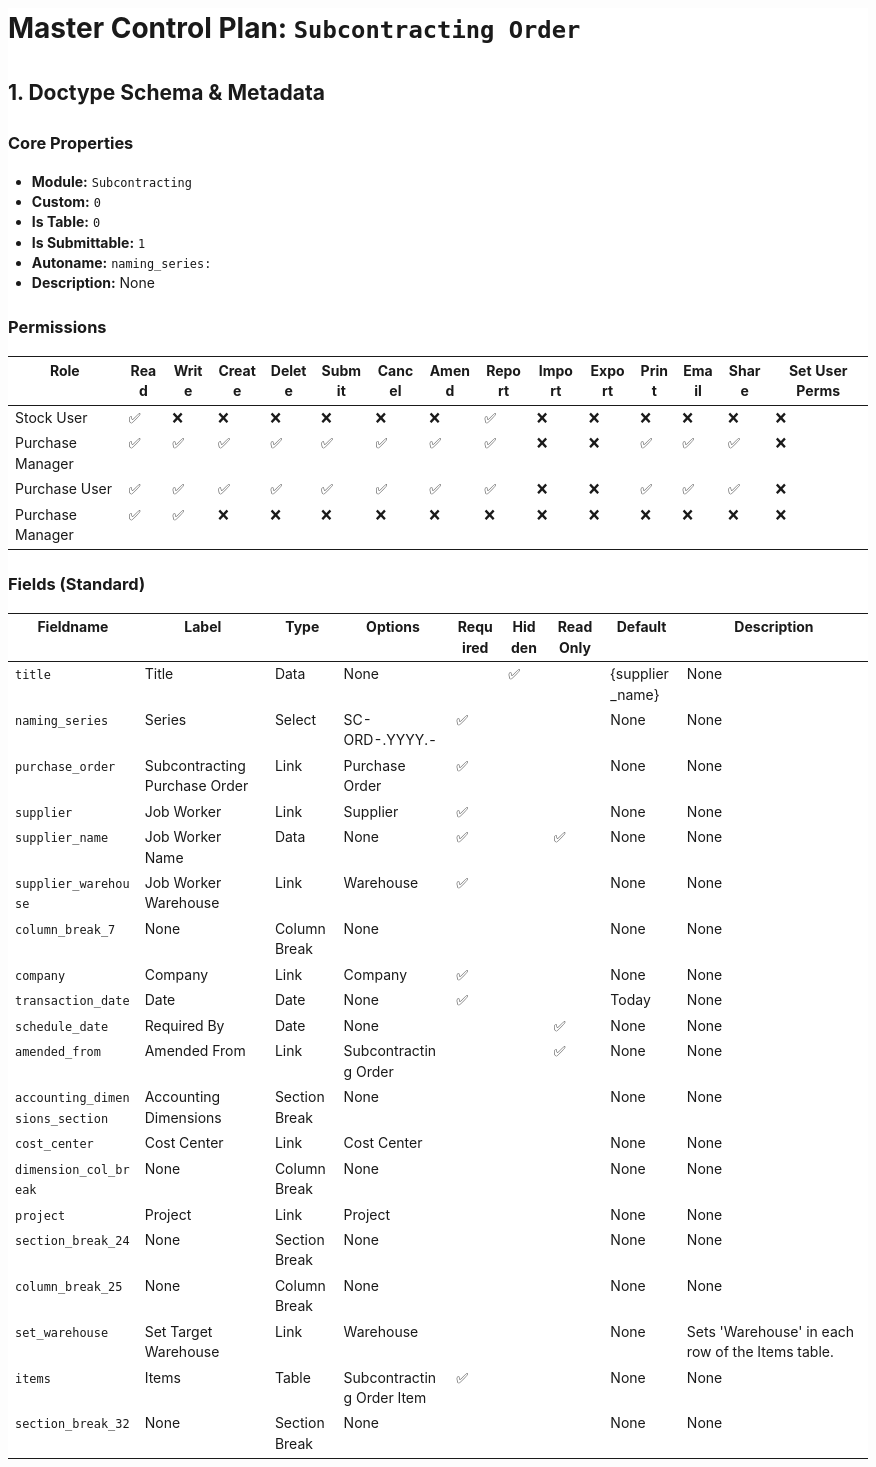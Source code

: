 # Master Control Plan: `Subcontracting Order`

## 1. Doctype Schema & Metadata

### Core Properties
- **Module:** `Subcontracting`
- **Custom:** `0`
- **Is Table:** `0`
- **Is Submittable:** `1`
- **Autoname:** `naming_series:`
- **Description:** None

### Permissions
| Role | Read | Write | Create | Delete | Submit | Cancel | Amend | Report | Import | Export | Print | Email | Share | Set User Perms |
|---|---|---|---|---|---|---|---|---|---|---|---|---|---|---|
| Stock User | ✅ | ❌ | ❌ | ❌ | ❌ | ❌ | ❌ | ✅ | ❌ | ❌ | ❌ | ❌ | ❌ | ❌ |
| Purchase Manager | ✅ | ✅ | ✅ | ✅ | ✅ | ✅ | ✅ | ✅ | ❌ | ❌ | ✅ | ✅ | ✅ | ❌ |
| Purchase User | ✅ | ✅ | ✅ | ✅ | ✅ | ✅ | ✅ | ✅ | ❌ | ❌ | ✅ | ✅ | ✅ | ❌ |
| Purchase Manager | ✅ | ✅ | ❌ | ❌ | ❌ | ❌ | ❌ | ❌ | ❌ | ❌ | ❌ | ❌ | ❌ | ❌ |


### Fields (Standard)
| Fieldname | Label | Type | Options | Required | Hidden | Read Only | Default | Description |
|---|---|---|---|---|---|---|---|---|
| `title` | Title | Data | None |  | ✅ |  | {supplier_name} | None |
| `naming_series` | Series | Select | SC-ORD-.YYYY.- | ✅ |  |  | None | None |
| `purchase_order` | Subcontracting Purchase Order | Link | Purchase Order | ✅ |  |  | None | None |
| `supplier` | Job Worker | Link | Supplier | ✅ |  |  | None | None |
| `supplier_name` | Job Worker Name | Data | None | ✅ |  | ✅ | None | None |
| `supplier_warehouse` | Job Worker Warehouse | Link | Warehouse | ✅ |  |  | None | None |
| `column_break_7` | None | Column Break | None |  |  |  | None | None |
| `company` | Company | Link | Company | ✅ |  |  | None | None |
| `transaction_date` | Date | Date | None | ✅ |  |  | Today | None |
| `schedule_date` | Required By | Date | None |  |  | ✅ | None | None |
| `amended_from` | Amended From | Link | Subcontracting Order |  |  | ✅ | None | None |
| `accounting_dimensions_section` | Accounting Dimensions | Section Break | None |  |  |  | None | None |
| `cost_center` | Cost Center | Link | Cost Center |  |  |  | None | None |
| `dimension_col_break` | None | Column Break | None |  |  |  | None | None |
| `project` | Project | Link | Project |  |  |  | None | None |
| `section_break_24` | None | Section Break | None |  |  |  | None | None |
| `column_break_25` | None | Column Break | None |  |  |  | None | None |
| `set_warehouse` | Set Target Warehouse | Link | Warehouse |  |  |  | None | Sets 'Warehouse' in each row of the Items table. |
| `items` | Items | Table | Subcontracting Order Item | ✅ |  |  | None | None |
| `section_break_32` | None | Section Break | None |  |  |  | None | None |